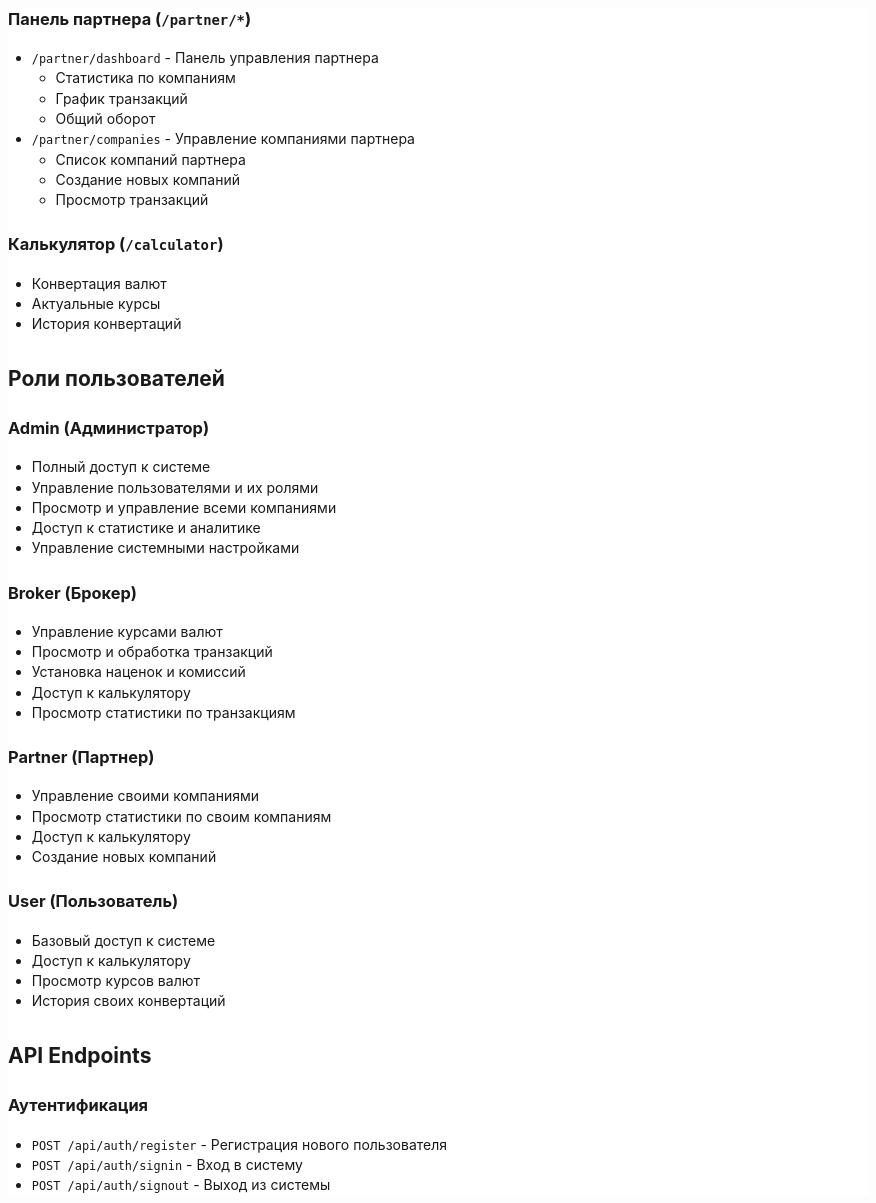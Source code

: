 ### Панель партнера (`/partner/*`)
- `/partner/dashboard` - Панель управления партнера
  - Статистика по компаниям
  - График транзакций
  - Общий оборот
- `/partner/companies` - Управление компаниями партнера
  - Список компаний партнера
  - Создание новых компаний
  - Просмотр транзакций

### Калькулятор (`/calculator`)
- Конвертация валют
- Актуальные курсы
- История конвертаций

## Роли пользователей

### Admin (Администратор)
- Полный доступ к системе
- Управление пользователями и их ролями
- Просмотр и управление всеми компаниями
- Доступ к статистике и аналитике
- Управление системными настройками

### Broker (Брокер)
- Управление курсами валют
- Просмотр и обработка транзакций
- Установка наценок и комиссий
- Доступ к калькулятору
- Просмотр статистики по транзакциям

### Partner (Партнер)
- Управление своими компаниями
- Просмотр статистики по своим компаниям
- Доступ к калькулятору
- Создание новых компаний

### User (Пользователь)
- Базовый доступ к системе
- Доступ к калькулятору
- Просмотр курсов валют
- История своих конвертаций

## API Endpoints

### Аутентификация
- `POST /api/auth/register` - Регистрация нового пользователя
- `POST /api/auth/signin` - Вход в систему
- `POST /api/auth/signout` - Выход из системы
